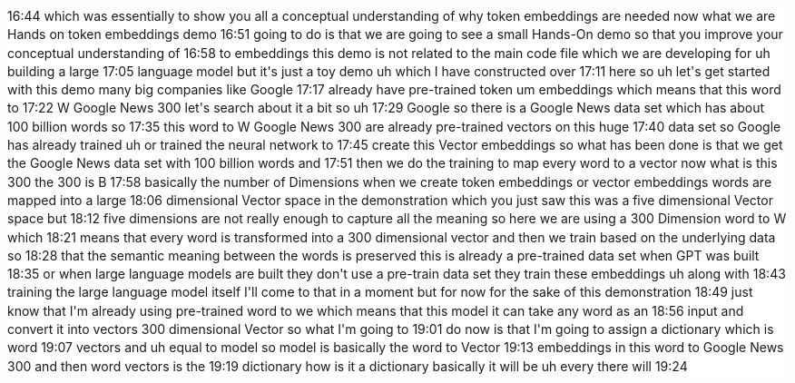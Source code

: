 16:44
which was essentially to show you all a conceptual understanding of why token embeddings are needed now what we are
Hands on token embeddings demo
16:51
going to do is that we are going to see a small Hands-On demo so that you improve your conceptual understanding of
16:58
to embeddings this demo is not related to the main code file which we are developing for uh building a large
17:05
language model but it's just a toy demo uh which I have constructed over
17:11
here so uh let's get started with this demo many big companies like Google
17:17
already have pre-trained token um embeddings which means that this word to
17:22
W Google News 300 let's search about it a bit so uh
17:29
Google so there is a Google News data set which has about 100 billion words so
17:35
this word to W Google News 300 are already pre-trained vectors on this huge
17:40
data set so Google has already trained uh or trained the neural network to
17:45
create this Vector embeddings so what has been done is that we get the Google News data set with 100 billion words and
17:51
then we do the training to map every word to a vector now what is this 300 the 300 is B
17:58
basically the number of Dimensions when we create token embeddings or vector embeddings words are mapped into a large
18:06
dimensional Vector space in the demonstration which you just saw this was a five dimensional Vector space but
18:12
five dimensions are not really enough to capture all the meaning so here we are using a 300 Dimension word to W which
18:21
means that every word is transformed into a 300 dimensional vector and then we train based on the underlying data so
18:28
that the semantic meaning between the words is preserved this is already a pre-trained data set when GPT was built
18:35
or when large language models are built they don't use a pre-train data set they train these embeddings uh along with
18:43
training the large language model itself I'll come to that in a moment but for now for the sake of this demonstration
18:49
just know that I'm already using pre-trained word to we which means that this model it can take any word as an
18:56
input and convert it into vectors 300 dimensional Vector so what I'm going to
19:01
do now is that I'm going to assign a dictionary which is word
19:07
vectors and uh equal to model so model is basically the word to Vector
19:13
embeddings in this word to Google News 300 and then word vectors is the
19:19
dictionary how is it a dictionary basically it will be uh every there will
19:24